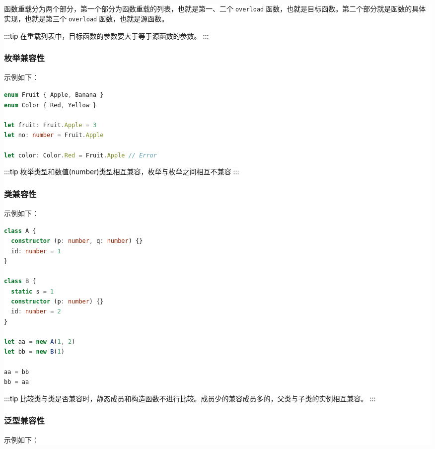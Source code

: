 函数重载分为两个部分，第一个部分为函数重载的列表，也就是第一、二个 `overload` 函数，也就是目标函数。第二个部分就是函数的具体实现，也就是第三个 `overload` 函数，也就是源函数。

:::tip
在重载列表中，目标函数的参数要大于等于源函数的参数。
:::

### 枚举兼容性

示例如下：

```ts
enum Fruit { Apple, Banana }
enum Color { Red, Yellow }

let fruit: Fruit.Apple = 3
let no: number = Fruit.Apple

let color: Color.Red = Fruit.Apple // Error
```

:::tip
枚举类型和数值(number)类型相互兼容，枚举与枚举之间相互不兼容
:::

### 类兼容性

示例如下：

```ts
class A {
  constructor (p: number, q: number) {}
  id: number = 1
}

class B {
  static s = 1
  constructor (p: number) {}
  id: number = 2
}

let aa = new A(1, 2)
let bb = new B(1)

aa = bb
bb = aa
```

:::tip
比较类与类是否兼容时，静态成员和构造函数不进行比较。成员少的兼容成员多的，父类与子类的实例相互兼容。
:::

### 泛型兼容性

示例如下：
